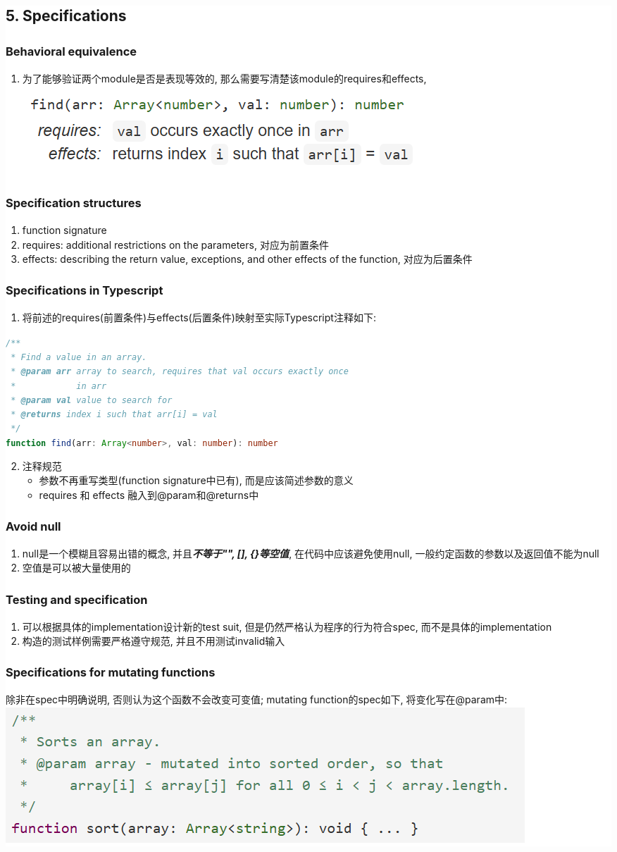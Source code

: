 ## 5. Specifications
### Behavioral equivalence
1. 为了能够验证两个module是否是表现等效的, 那么需要写清楚该module的requires和effects, ![spec](img/image4.png)
   
### Specification structures
1. function signature
2. requires: additional restrictions on the parameters, 对应为前置条件
3. effects: describing the return value, exceptions, and other effects of the function, 对应为后置条件

### Specifications in Typescript 
1. 将前述的requires(前置条件)与effects(后置条件)映射至实际Typescript注释如下:
```Typescript
/**
 * Find a value in an array.
 * @param arr array to search, requires that val occurs exactly once
 *            in arr
 * @param val value to search for
 * @returns index i such that arr[i] = val
 */
function find(arr: Array<number>, val: number): number
```
2. 注释规范
   - 参数不再重写类型(function signature中已有), 而是应该简述参数的意义
   - requires 和 effects 融入到@param和@returns中

### Avoid null
1. null是一个模糊且容易出错的概念, 并且***不等于"", [], {}等空值***, 在代码中应该避免使用null, 一般约定函数的参数以及返回值不能为null
2. 空值是可以被大量使用的
   
### Testing and specification
1. 可以根据具体的implementation设计新的test suit, 但是仍然严格认为程序的行为符合spec, 而不是具体的implementation
2. 构造的测试样例需要严格遵守规范, 并且不用测试invalid输入

### Specifications for mutating functions
除非在spec中明确说明, 否则认为这个函数不会改变可变值;
mutating function的spec如下, 将变化写在@param中: ![mutating functions](img/image5.png)
